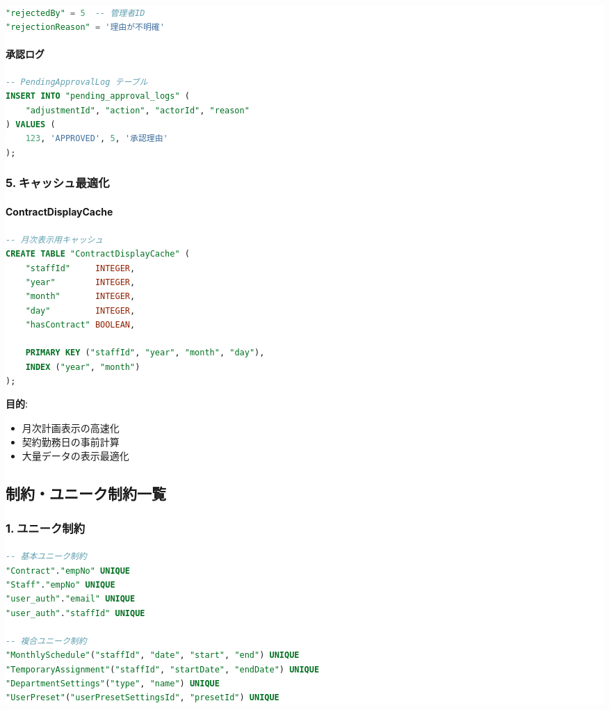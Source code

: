 ```sql
"rejectedBy" = 5  -- 管理者ID
"rejectionReason" = '理由が不明確'
```

#### 承認ログ
```sql
-- PendingApprovalLog テーブル
INSERT INTO "pending_approval_logs" (
    "adjustmentId", "action", "actorId", "reason"
) VALUES (
    123, 'APPROVED', 5, '承認理由'
);
```

### 5. キャッシュ最適化

#### ContractDisplayCache
```sql
-- 月次表示用キャッシュ
CREATE TABLE "ContractDisplayCache" (
    "staffId"     INTEGER,
    "year"        INTEGER,
    "month"       INTEGER,
    "day"         INTEGER,
    "hasContract" BOOLEAN,
    
    PRIMARY KEY ("staffId", "year", "month", "day"),
    INDEX ("year", "month")
);
```

**目的**:
- 月次計画表示の高速化
- 契約勤務日の事前計算
- 大量データの表示最適化

## 制約・ユニーク制約一覧

### 1. ユニーク制約
```sql
-- 基本ユニーク制約
"Contract"."empNo" UNIQUE
"Staff"."empNo" UNIQUE
"user_auth"."email" UNIQUE
"user_auth"."staffId" UNIQUE

-- 複合ユニーク制約
"MonthlySchedule"("staffId", "date", "start", "end") UNIQUE
"TemporaryAssignment"("staffId", "startDate", "endDate") UNIQUE
"DepartmentSettings"("type", "name") UNIQUE
"UserPreset"("userPresetSettingsId", "presetId") UNIQUE
```
